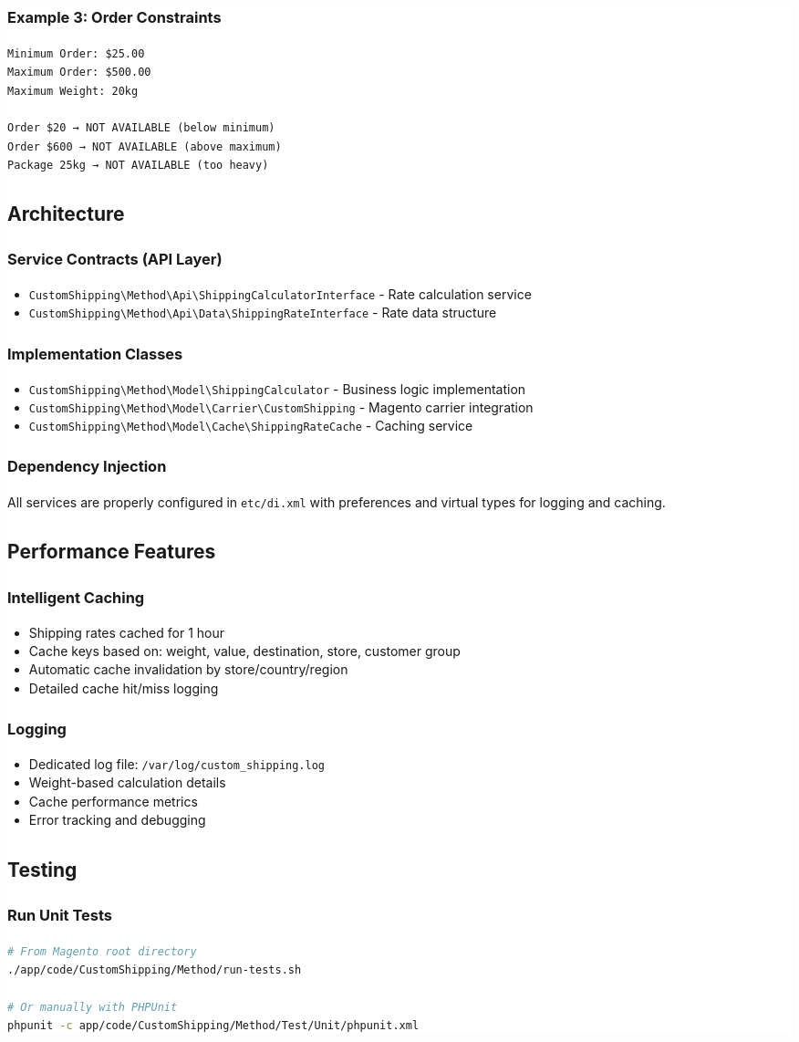 ### Example 3: Order Constraints
```
Minimum Order: $25.00
Maximum Order: $500.00
Maximum Weight: 20kg

Order $20 → NOT AVAILABLE (below minimum)
Order $600 → NOT AVAILABLE (above maximum)
Package 25kg → NOT AVAILABLE (too heavy)
```

## Architecture

### Service Contracts (API Layer)
- `CustomShipping\Method\Api\ShippingCalculatorInterface` - Rate calculation service
- `CustomShipping\Method\Api\Data\ShippingRateInterface` - Rate data structure

### Implementation Classes
- `CustomShipping\Method\Model\ShippingCalculator` - Business logic implementation
- `CustomShipping\Method\Model\Carrier\CustomShipping` - Magento carrier integration
- `CustomShipping\Method\Model\Cache\ShippingRateCache` - Caching service

### Dependency Injection
All services are properly configured in `etc/di.xml` with preferences and virtual types for logging and caching.

## Performance Features

### Intelligent Caching
- Shipping rates cached for 1 hour
- Cache keys based on: weight, value, destination, store, customer group
- Automatic cache invalidation by store/country/region
- Detailed cache hit/miss logging

### Logging
- Dedicated log file: `/var/log/custom_shipping.log`
- Weight-based calculation details
- Cache performance metrics
- Error tracking and debugging

## Testing

### Run Unit Tests
```bash
# From Magento root directory
./app/code/CustomShipping/Method/run-tests.sh

# Or manually with PHPUnit
phpunit -c app/code/CustomShipping/Method/Test/Unit/phpunit.xml
```
